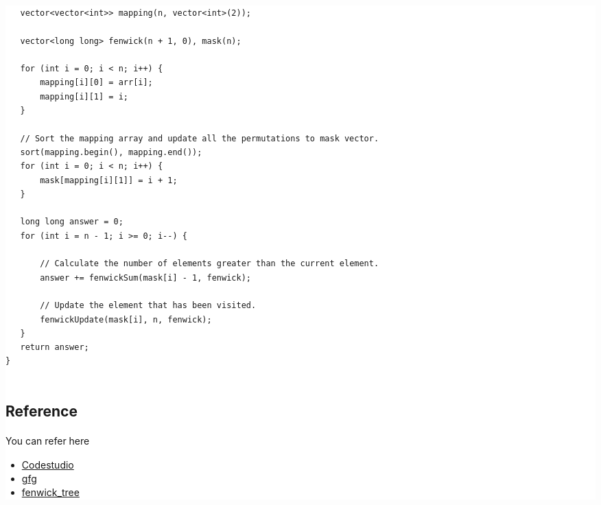  ~~~~ 
    vector<vector<int>> mapping(n, vector<int>(2));

    vector<long long> fenwick(n + 1, 0), mask(n);

    for (int i = 0; i < n; i++) {
        mapping[i][0] = arr[i];
        mapping[i][1] = i;
    }

    // Sort the mapping array and update all the permutations to mask vector.
    sort(mapping.begin(), mapping.end());
    for (int i = 0; i < n; i++) {
        mask[mapping[i][1]] = i + 1;
    }

    long long answer = 0;
    for (int i = n - 1; i >= 0; i--) {

        // Calculate the number of elements greater than the current element.
        answer += fenwickSum(mask[i] - 1, fenwick);

        // Update the element that has been visited.
        fenwickUpdate(mask[i], n, fenwick);
    }
    return answer;
}
                                                   
 ~~~~~ 
 
 ## Reference
 You can refer here
 
 - [Codestudio](https://www.codingninjas.com/codestudio/problems/count-inversions_615?leftPanelTab=2)
 - [gfg](https://www.geeksforgeeks.org/counting-inversions/)
 - [fenwick_tree](https://github.com/luvk1412/youtube_codes/blob/master/binary_indexed_trees/q1_rangesum.cpp)


